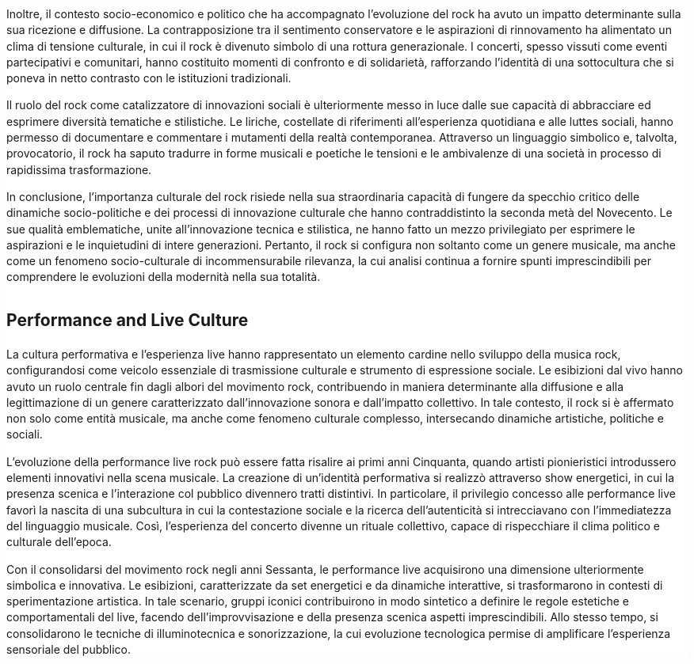 Inoltre, il contesto socio-economico e politico che ha accompagnato l’evoluzione del rock ha avuto
un impatto determinante sulla sua ricezione e diffusione. La contrapposizione tra il sentimento
conservatore e le aspirazioni di rinnovamento ha alimentato un clima di tensione culturale, in cui
il rock è divenuto simbolo di una rottura generazionale. I concerti, spesso vissuti come eventi
partecipativi e comunitari, hanno costituito momenti di confronto e di solidarietà, rafforzando
l’identità di una sottocultura che si poneva in netto contrasto con le istituzioni tradizionali.

Il ruolo del rock come catalizzatore di innovazioni sociali è ulteriormente messo in luce dalle sue
capacità di abbracciare ed esprimere diversità tematiche e stilistiche. Le liriche, costellate di
riferimenti all’esperienza quotidiana e alle luttes sociali, hanno permesso di documentare e
commentare i mutamenti della realtà contemporanea. Attraverso un linguaggio simbolico e, talvolta,
provocatorio, il rock ha saputo tradurre in forme musicali e poetiche le tensioni e le ambivalenze
di una società in processo di rapidissima trasformazione.

In conclusione, l’importanza culturale del rock risiede nella sua straordinaria capacità di fungere
da specchio critico delle dinamiche socio-politiche e dei processi di innovazione culturale che
hanno contraddistinto la seconda metà del Novecento. Le sue qualità emblematiche, unite
all’innovazione tecnica e stilistica, ne hanno fatto un mezzo privilegiato per esprimere le
aspirazioni e le inquietudini di intere generazioni. Pertanto, il rock si configura non soltanto
come un genere musicale, ma anche come un fenomeno socio-culturale di incommensurabile rilevanza, la
cui analisi continua a fornire spunti imprescindibili per comprendere le evoluzioni della modernità
nella sua totalità.

## Performance and Live Culture

La cultura performativa e l’esperienza live hanno rappresentato un elemento cardine nello sviluppo
della musica rock, configurandosi come veicolo essenziale di trasmissione culturale e strumento di
espressione sociale. Le esibizioni dal vivo hanno avuto un ruolo centrale fin dagli albori del
movimento rock, contribuendo in maniera determinante alla diffusione e alla legittimazione di un
genere caratterizzato dall’innovazione sonora e dall’impatto collettivo. In tale contesto, il rock
si è affermato non solo come entità musicale, ma anche come fenomeno culturale complesso,
intersecando dinamiche artistiche, politiche e sociali.

L’evoluzione della performance live rock può essere fatta risalire ai primi anni Cinquanta, quando
artisti pionieristici introdussero elementi innovativi nella scena musicale. La creazione di
un’identità performativa si realizzò attraverso show energetici, in cui la presenza scenica e
l’interazione col pubblico divennero tratti distintivi. In particolare, il privilegio concesso alle
performance live favorì la nascita di una subcultura in cui la contestazione sociale e la ricerca
dell’autenticità si intrecciavano con l’immediatezza del linguaggio musicale. Così, l’esperienza del
concerto divenne un rituale collettivo, capace di rispecchiare il clima politico e culturale
dell’epoca.

Con il consolidarsi del movimento rock negli anni Sessanta, le performance live acquisirono una
dimensione ulteriormente simbolica e innovativa. Le esibizioni, caratterizzate da set energetici e
da dinamiche interattive, si trasformarono in contesti di sperimentazione artistica. In tale
scenario, gruppi iconici contribuirono in modo sintetico a definire le regole estetiche e
comportamentali del live, facendo dell’improvvisazione e della presenza scenica aspetti
imprescindibili. Allo stesso tempo, si consolidarono le tecniche di illuminotecnica e
sonorizzazione, la cui evoluzione tecnologica permise di amplificare l’esperienza sensoriale del
pubblico.

